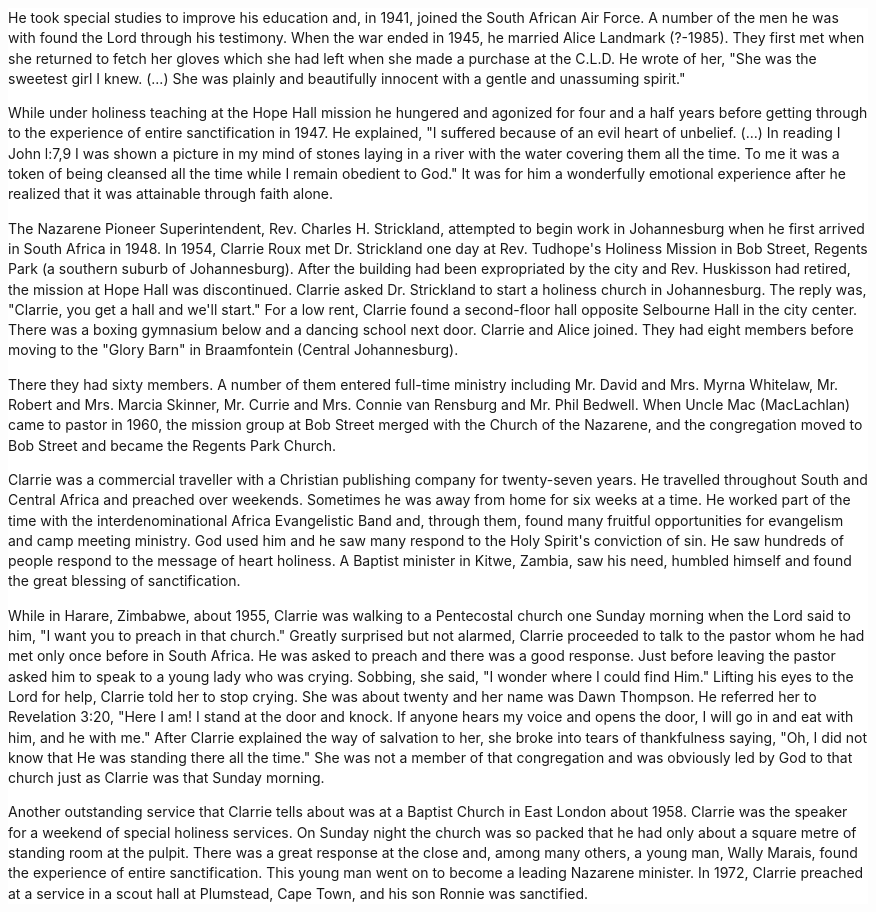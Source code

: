 He took special studies to improve his education and, in 1941, joined the South African Air Force.  A number of the men he was with found the Lord through his testimony.  When the war ended in 1945, he married Alice Landmark (?-1985).  They first met when she returned to fetch her gloves which she had left when she made a purchase at the C.L.D.  He wrote of her, "She was the sweetest girl I knew. (...) She was plainly and beautifully innocent with a gentle and unassuming spirit."

While under holiness teaching at the Hope Hall mission he hungered and agonized for four and a half years before getting through to the experience of entire sanctification in 1947.  He explained, "I suffered because of an evil heart of unbelief. (...) In reading I John l:7,9 I was shown a picture in my mind of stones laying in a river with the water covering them all the time.  To me it was a token of being cleansed all the time while I remain obedient to God."  It was for him a wonderfully emotional experience after he realized that it was attainable through faith alone.

The Nazarene Pioneer Superintendent, Rev. Charles H. Strickland, attempted to begin work in Johannesburg when he first arrived in South Africa in 1948.  In 1954, Clarrie Roux met Dr. Strickland one day at Rev. Tudhope's Holiness Mission in Bob Street, Regents Park (a southern suburb of Johannesburg).  After the building had been expropriated by the city and Rev. Huskisson had retired, the mission at Hope Hall was discontinued.  Clarrie asked Dr. Strickland to start a holiness church in Johannesburg.  The reply was, "Clarrie, you get a hall and we'll start."  For a low rent, Clarrie found a second-floor hall opposite Selbourne Hall in the city center.  There was a boxing gymnasium below and a dancing school next door. Clarrie and Alice joined.  They had eight members before moving to the "Glory Barn" in Braamfontein (Central Johannesburg).

There they had sixty members.  A number of them entered full-time ministry including Mr. David and Mrs. Myrna Whitelaw, Mr. Robert and Mrs. Marcia Skinner, Mr. Currie and Mrs. Connie van Rensburg and Mr. Phil Bedwell.  When Uncle Mac (MacLachlan) came to pastor in 1960, the mission group at Bob Street merged with the Church of the Nazarene, and the congregation moved to Bob Street and became the Regents Park Church.

Clarrie was a commercial traveller with a Christian publishing company for twenty-seven years.  He travelled throughout South and Central Africa and preached over weekends.  Sometimes he was away from home for six weeks at a time. He worked part of the time with the interdenominational Africa Evangelistic Band and, through them, found many fruitful opportunities for evangelism and camp meeting ministry.  God used him and he saw many respond to the Holy Spirit's conviction of sin. He saw hundreds of people respond to the message of heart holiness.   A Baptist minister in Kitwe, Zambia, saw his need, humbled himself and found the great blessing of sanctification.

While in Harare, Zimbabwe, about 1955, Clarrie was walking to a Pentecostal church one Sunday morning when the Lord said to him, "I want you to preach in that church."  Greatly surprised but not alarmed, Clarrie proceeded to talk to the pastor whom he had met only once before in South Africa.  He was asked to preach and there was a good response.  Just before leaving the pastor asked him to speak to a young lady who was crying.  Sobbing, she said, "I wonder where I could find Him."  Lifting his eyes to the Lord for help, Clarrie told her to stop crying.  She was about twenty and her name was Dawn Thompson.  He referred her to Revelation 3:20, "Here I am! I stand at the door and knock.  If anyone hears my voice and opens the door, I will go in and eat with him, and he with me."  After Clarrie explained the way of salvation to her, she broke into tears of thankfulness saying, "Oh, I did not know that He was standing there all the time."  She was not a member of that congregation and was obviously led by God to that church just as Clarrie was that  Sunday morning.

Another outstanding service that Clarrie tells about was at a Baptist Church in East London about 1958.  Clarrie was the speaker for a weekend of special holiness services.  On Sunday night the church was so packed that he had only about a square metre of standing room at the pulpit.  There was a great response at the close and, among many others, a young man, Wally Marais, found the experience of entire sanctification.  This young man went on to become a leading Nazarene minister.   In 1972, Clarrie preached at a service in a scout hall at Plumstead, Cape Town, and his son Ronnie was sanctified.

